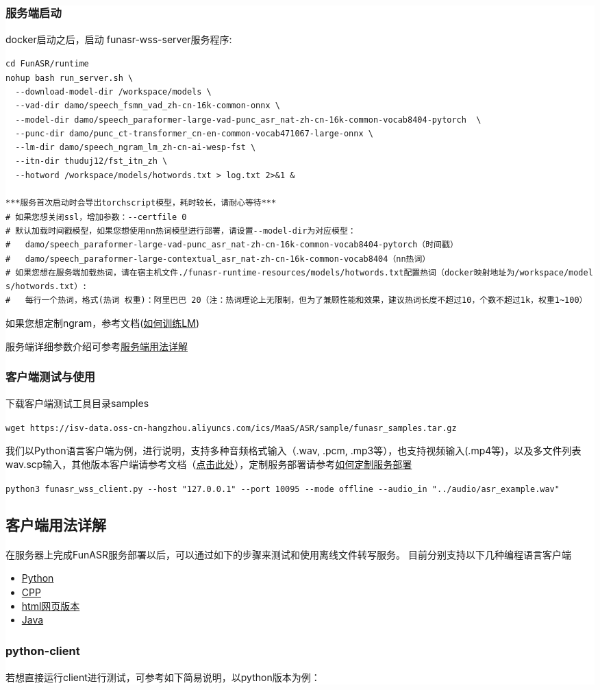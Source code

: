 ### 服务端启动

docker启动之后，启动 funasr-wss-server服务程序:
```shell
cd FunASR/runtime
nohup bash run_server.sh \
  --download-model-dir /workspace/models \
  --vad-dir damo/speech_fsmn_vad_zh-cn-16k-common-onnx \
  --model-dir damo/speech_paraformer-large-vad-punc_asr_nat-zh-cn-16k-common-vocab8404-pytorch  \
  --punc-dir damo/punc_ct-transformer_cn-en-common-vocab471067-large-onnx \
  --lm-dir damo/speech_ngram_lm_zh-cn-ai-wesp-fst \
  --itn-dir thuduj12/fst_itn_zh \
  --hotword /workspace/models/hotwords.txt > log.txt 2>&1 &

***服务首次启动时会导出torchscript模型，耗时较长，请耐心等待***
# 如果您想关闭ssl，增加参数：--certfile 0
# 默认加载时间戳模型，如果您想使用nn热词模型进行部署，请设置--model-dir为对应模型：
#   damo/speech_paraformer-large-vad-punc_asr_nat-zh-cn-16k-common-vocab8404-pytorch（时间戳）
#   damo/speech_paraformer-large-contextual_asr_nat-zh-cn-16k-common-vocab8404（nn热词）
# 如果您想在服务端加载热词，请在宿主机文件./funasr-runtime-resources/models/hotwords.txt配置热词（docker映射地址为/workspace/models/hotwords.txt）:
#   每行一个热词，格式(热词 权重)：阿里巴巴 20（注：热词理论上无限制，但为了兼顾性能和效果，建议热词长度不超过10，个数不超过1k，权重1~100）
```
如果您想定制ngram，参考文档([如何训练LM](./lm_train_tutorial.md))

服务端详细参数介绍可参考[服务端用法详解](#服务端用法详解)

### 客户端测试与使用

下载客户端测试工具目录samples
```shell
wget https://isv-data.oss-cn-hangzhou.aliyuncs.com/ics/MaaS/ASR/sample/funasr_samples.tar.gz
```
我们以Python语言客户端为例，进行说明，支持多种音频格式输入（.wav, .pcm, .mp3等），也支持视频输入(.mp4等)，以及多文件列表wav.scp输入，其他版本客户端请参考文档（[点击此处](#客户端用法详解)），定制服务部署请参考[如何定制服务部署](#如何定制服务部署)
```shell
python3 funasr_wss_client.py --host "127.0.0.1" --port 10095 --mode offline --audio_in "../audio/asr_example.wav"
```

## 客户端用法详解

在服务器上完成FunASR服务部署以后，可以通过如下的步骤来测试和使用离线文件转写服务。
目前分别支持以下几种编程语言客户端

- [Python](#python-client)
- [CPP](#cpp-client)
- [html网页版本](#Html网页版)
- [Java](#Java-client)

### python-client
若想直接运行client进行测试，可参考如下简易说明，以python版本为例：
